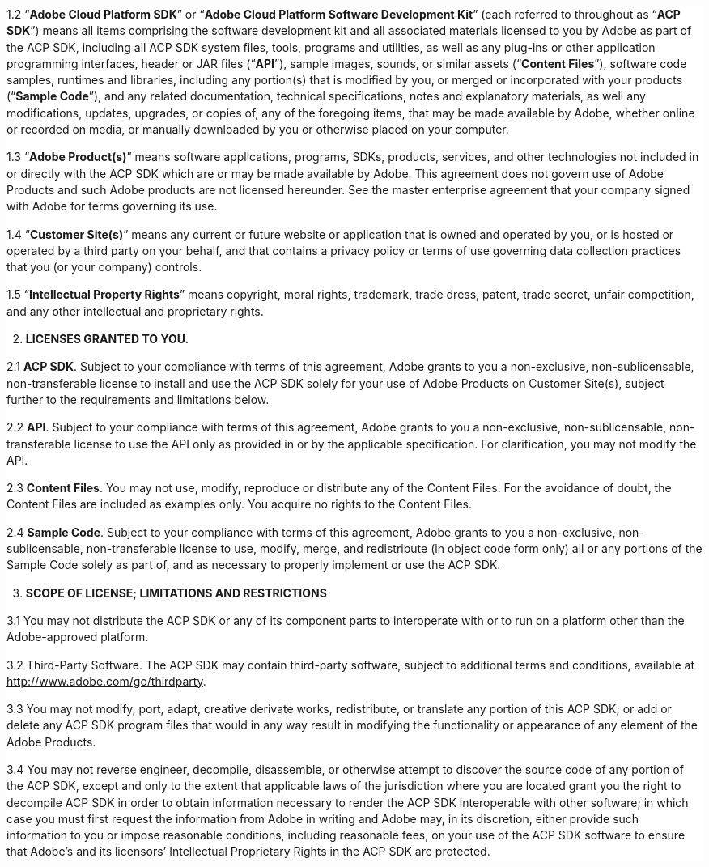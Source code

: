  1.2	“**Adobe Cloud Platform SDK**” or “**Adobe Cloud Platform Software Development Kit**” (each referred to throughout as “**ACP SDK**”) means all items comprising the software development kit and all associated materials licensed to you by Adobe as part of the ACP SDK, including all ACP SDK system files, tools, programs and utilities, as well as any plug-ins or other application programming interfaces, header or JAR files (“**API**”), sample images, sounds, or similar assets (“**Content Files**”), software code samples, runtimes and libraries, including any portion(s) that is modified by you, or merged or incorporated with your products (“**Sample Code**”), and any related documentation, technical specifications, notes and explanatory materials, as well any modifications, updates, upgrades, or copies of, any of the foregoing items, that may be made available by Adobe, whether online or recorded on media, or manually downloaded by you or otherwise placed on your computer.

 1.3	“**Adobe Product(s)**” means software applications, programs, SDKs, products, services, and other technologies not included in or directly with the ACP SDK which are or may be made available by Adobe. This agreement does not govern use of Adobe Products and such Adobe products are not licensed hereunder. See the master enterprise agreement that your company signed with Adobe for terms governing its use.

 1.4	“**Customer Site(s)**” means any current or future website or application that is owned and operated by you, or is hosted or operated by a third party on your behalf, and that contains a privacy policy or terms of use governing data collection practices that you (or your company) controls.

 1.5	“**Intellectual Property Rights**” means copyright, moral rights, trademark, trade dress, patent, trade secret, unfair competition, and any other intellectual and proprietary rights.

2.	**LICENSES GRANTED TO YOU.**

 2.1	**ACP SDK**.  Subject to your compliance with terms of this agreement, Adobe grants to you a non-exclusive, non-sublicensable, non-transferable license to install and use the ACP SDK solely for your use of Adobe Products on Customer Site(s), subject further to the requirements and limitations below.

 2.2	**API**.  Subject to your compliance with terms of this agreement, Adobe grants to you a non-exclusive, non-sublicensable, non-transferable license to use the API only as provided in or by the applicable specification. For clarification, you may not modify the API.

 2.3	**Content Files**.  You may not use, modify, reproduce or distribute any of the Content Files. For the avoidance of doubt, the Content Files are included as examples only. You acquire no rights to the Content Files.

 2.4	**Sample Code**.  Subject to your compliance with terms of this agreement, Adobe grants to you a non-exclusive, non-sublicensable, non-transferable license to use, modify, merge, and redistribute (in object code form only) all or any portions of the Sample Code solely as part of, and as necessary to properly implement or use the ACP SDK.

3.	**SCOPE OF LICENSE; LIMITATIONS AND RESTRICTIONS**

 3.1	You may not distribute the ACP SDK or any of its component parts to interoperate with or to run on a platform other than the Adobe-approved platform.

 3.2	Third-Party Software. The ACP SDK may contain third-party software, subject to additional terms and conditions, available at http://www.adobe.com/go/thirdparty.

 3.3	You may not modify, port, adapt, creative derivate works, redistribute, or translate any portion of this ACP SDK; or add or delete any ACP SDK program files that would in any way result in modifying the functionality or appearance of any element of the Adobe Products.

 3.4	You may not reverse engineer, decompile, disassemble, or otherwise attempt to discover the source code of any portion of the ACP SDK, except and only to the extent that applicable laws of the jurisdiction where you are located grant you the right to decompile ACP SDK in order to obtain information necessary to render the ACP SDK interoperable with other software; in which case you must first request the information from Adobe in writing and Adobe may, in its discretion, either provide such information to you or impose reasonable conditions, including reasonable fees, on your use of the ACP SDK software to ensure that Adobe’s and its licensors’ Intellectual Proprietary Rights in the ACP SDK are protected.
